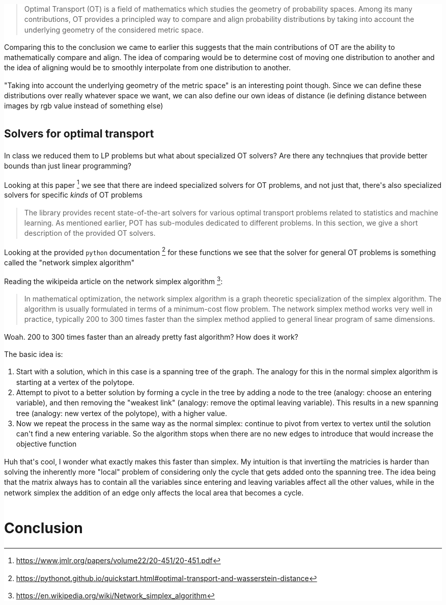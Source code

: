 > Optimal Transport (OT) is a field of mathematics which studies the geometry of probability spaces. Among its many contributions, OT provides a principled way to compare and align probability distributions by taking into account the underlying geometry of the considered metric space.

Comparing this to the conclusion we came to earlier this suggests that the main contributions of OT are the ability to mathematically compare and align. The idea of comparing would be to determine cost of moving one distribution to another and the idea of aligning would be to smoothly interpolate from one distribution to another.

"Taking into account the underlying geometry of the metric space" is an interesting point though. Since we can define these distributions over really whatever space we want, we can also define our own ideas of distance (ie defining distance between images by rgb value instead of something else)

## Solvers for optimal transport

In class we reduced them to LP problems but what about specialized OT solvers? Are there any technqiues that provide better bounds than just linear programming?


Looking at this paper [^5] we see that there are indeed specialized solvers for OT problems, and not just that, there's also specialized solvers for specific _kinds_ of OT problems

> The library provides recent state-of-the-art solvers for various optimal transport problems related to statistics and machine learning. As mentioned earlier, POT has sub-modules dedicated to different problems. In this section, we give a short description of the provided OT solvers.

Looking at the provided `python` documentation [^6] for these functions we see that the solver for general OT problems is something called the "network simplex algorithm"  

Reading the wikipeida article on the network simplex algorithm [^7]:

> In mathematical optimization, the network simplex algorithm is a graph theoretic specialization of the simplex algorithm. The algorithm is usually formulated in terms of a minimum-cost flow problem. The network simplex method works very well in practice, typically 200 to 300 times faster than the simplex method applied to general linear program of same dimensions.

Woah. 200 to 300 times faster than an already pretty fast algorithm? How does it work?

The basic idea is:
1. Start with a solution, which in this case is a spanning tree of the graph. The analogy for this in the normal simplex algorithm is starting at a vertex of the polytope.
2. Attempt to pivot to a better solution by forming a cycle in the tree by adding a node to the tree (analogy: choose an entering variable), and then removing the "weakest link" (analogy: remove the optimal leaving variable). This results in a new spanning tree (analogy: new vertex of the polytope), with a higher value.
3. Now we repeat the process in the same way as the normal simplex: continue to pivot from vertex to vertex until the solution can't find a new entering variable. So the algorithm stops when there are no new edges to introduce that would increase the objective function

Huh that's cool, I wonder what exactly makes this faster than simplex. My intuition is that invertiing the matricies is harder than solving the inherently more "local" problem of considering only the cycle that gets added onto the spanning tree. The idea being that the matrix always has to contain all the variables since entering and leaving variables affect all the other values, while in the network simplex the addition of an edge only affects the local area that becomes a cycle.


# Conclusion


[^1]: https://kantorovich.org/post/ot_intro/ 
[^2]: https://towardsdatascience.com/optimal-transport-a-hidden-gem-that-empowers-todays-machine-learning-2609bbf67e59 
[^3]: https://arxiv.org/pdf/1809.00013.pdf
[^4]: https://en.wikipedia.org/wiki/Word2vec
[^5]: https://www.jmlr.org/papers/volume22/20-451/20-451.pdf 
[^6]: https://pythonot.github.io/quickstart.html#optimal-transport-and-wasserstein-distance
[^7]: https://en.wikipedia.org/wiki/Network_simplex_algorithm